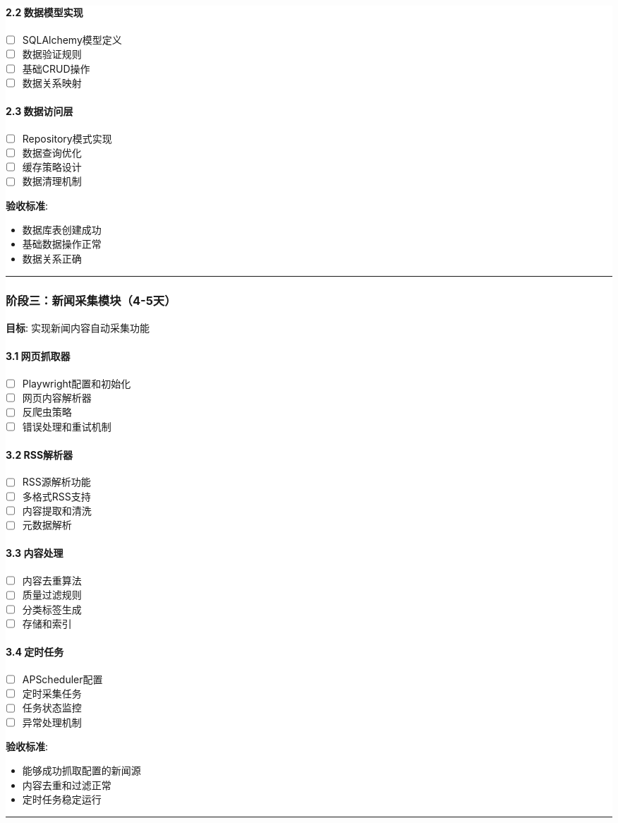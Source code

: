 #### 2.2 数据模型实现
- [ ] SQLAlchemy模型定义
- [ ] 数据验证规则
- [ ] 基础CRUD操作
- [ ] 数据关系映射

#### 2.3 数据访问层
- [ ] Repository模式实现
- [ ] 数据查询优化
- [ ] 缓存策略设计
- [ ] 数据清理机制

**验收标准**:
- 数据库表创建成功
- 基础数据操作正常
- 数据关系正确

---

### 阶段三：新闻采集模块（4-5天）
**目标**: 实现新闻内容自动采集功能

#### 3.1 网页抓取器
- [ ] Playwright配置和初始化
- [ ] 网页内容解析器
- [ ] 反爬虫策略
- [ ] 错误处理和重试机制

#### 3.2 RSS解析器
- [ ] RSS源解析功能
- [ ] 多格式RSS支持
- [ ] 内容提取和清洗
- [ ] 元数据解析

#### 3.3 内容处理
- [ ] 内容去重算法
- [ ] 质量过滤规则
- [ ] 分类标签生成
- [ ] 存储和索引

#### 3.4 定时任务
- [ ] APScheduler配置
- [ ] 定时采集任务
- [ ] 任务状态监控
- [ ] 异常处理机制

**验收标准**:
- 能够成功抓取配置的新闻源
- 内容去重和过滤正常
- 定时任务稳定运行

---
